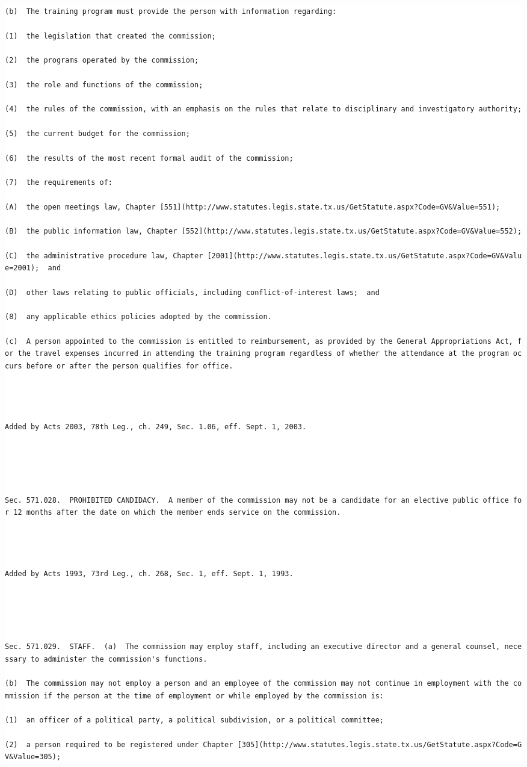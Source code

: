     (b)  The training program must provide the person with information regarding:
    
    (1)  the legislation that created the commission;
    
    (2)  the programs operated by the commission;
    
    (3)  the role and functions of the commission;
    
    (4)  the rules of the commission, with an emphasis on the rules that relate to disciplinary and investigatory authority;
    
    (5)  the current budget for the commission;
    
    (6)  the results of the most recent formal audit of the commission;
    
    (7)  the requirements of:
    
    (A)  the open meetings law, Chapter [551](http://www.statutes.legis.state.tx.us/GetStatute.aspx?Code=GV&Value=551);
    
    (B)  the public information law, Chapter [552](http://www.statutes.legis.state.tx.us/GetStatute.aspx?Code=GV&Value=552);
    
    (C)  the administrative procedure law, Chapter [2001](http://www.statutes.legis.state.tx.us/GetStatute.aspx?Code=GV&Value=2001);  and
    
    (D)  other laws relating to public officials, including conflict-of-interest laws;  and
    
    (8)  any applicable ethics policies adopted by the commission.
    
    (c)  A person appointed to the commission is entitled to reimbursement, as provided by the General Appropriations Act, for the travel expenses incurred in attending the training program regardless of whether the attendance at the program occurs before or after the person qualifies for office.
    
    
    
    
    Added by Acts 2003, 78th Leg., ch. 249, Sec. 1.06, eff. Sept. 1, 2003.
    
    
    
    
    
    Sec. 571.028.  PROHIBITED CANDIDACY.  A member of the commission may not be a candidate for an elective public office for 12 months after the date on which the member ends service on the commission.
    
    
    
    
    Added by Acts 1993, 73rd Leg., ch. 268, Sec. 1, eff. Sept. 1, 1993.
    
    
    
    
    
    Sec. 571.029.  STAFF.  (a)  The commission may employ staff, including an executive director and a general counsel, necessary to administer the commission's functions.
    
    (b)  The commission may not employ a person and an employee of the commission may not continue in employment with the commission if the person at the time of employment or while employed by the commission is:
    
    (1)  an officer of a political party, a political subdivision, or a political committee;
    
    (2)  a person required to be registered under Chapter [305](http://www.statutes.legis.state.tx.us/GetStatute.aspx?Code=GV&Value=305);
    